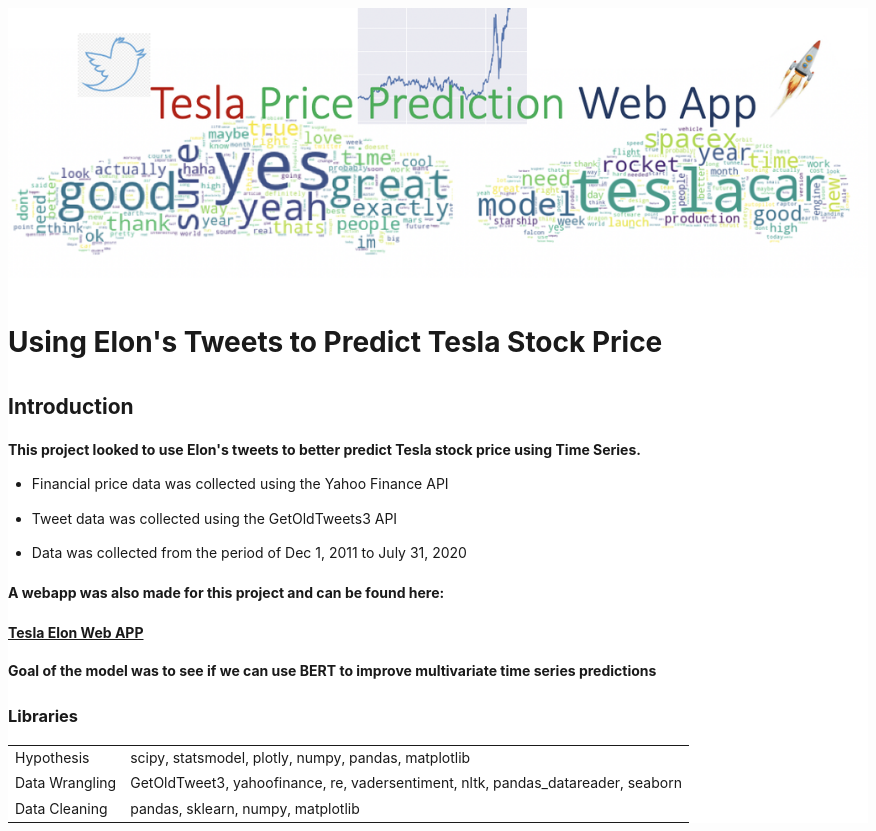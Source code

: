 <img src="https://github.com/jvhuang1786/teslaElonStockpred/blob/master/images/logo.png"></img>

# Using Elon's Tweets to Predict Tesla Stock Price 

## Introduction

**This project looked to use Elon's tweets to better predict Tesla stock price using Time Series.**

* Financial price data was collected using the Yahoo Finance API

* Tweet data was collected using the GetOldTweets3 API 

* Data was collected from the period of Dec 1, 2011 to July 31, 2020

#### A webapp was also made for this project and can be found here:

#### [Tesla Elon Web APP](https://elon-tesla.herokuapp.com)

**Goal of the model was to see if we can use BERT to improve multivariate time series predictions**

### Libraries 

<table>

<tr>
  <td>Hypothesis</td>
  <td>scipy, statsmodel, plotly, numpy, pandas, matplotlib</td>
</tr>

<tr>
  <td>Data Wrangling</td>
  <td>GetOldTweet3, yahoofinance, re, vadersentiment, nltk, pandas_datareader, seaborn</td>
</tr>

<tr>
  <td>Data Cleaning</td>
  <td>pandas, sklearn, numpy, matplotlib</td>
</tr>
